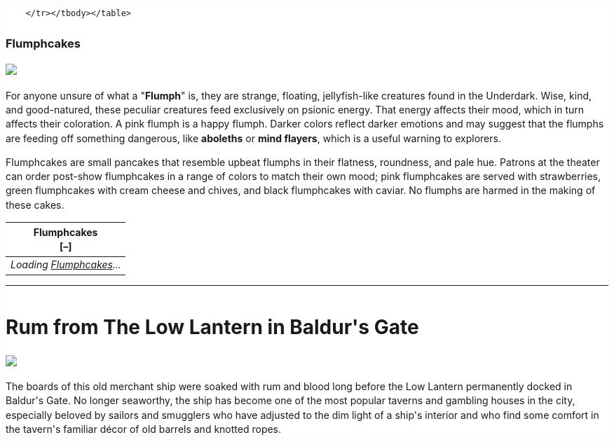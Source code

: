 		</tr></tbody></table>
### Flumphcakes

![](img/recipes/PaF/047.webp)

For anyone unsure of what a "**Flumph**" is, they are strange, floating, jellyfish-like creatures found in the Underdark. Wise, kind, and good-natured, these peculiar creatures feed exclusively on psionic energy. That energy affects their mood, which in turn affects their coloration. A pink flumph is a happy flumph. Darker colors reflect darker emotions and may suggest that the flumphs are feeding off something dangerous, like **aboleths** or **mind flayers**, which is a useful warning to explorers.

Flumphcakes are small pancakes that resemble upbeat flumphs in their flatness, roundness, and pale hue. Patrons at the theater can order post-show flumphcakes in a range of colors to match their own mood; pink flumphcakes are served with strawberries, green flumphcakes with cream cheese and chives, and black flumphcakes with caviar. No flumphs are harmed in the making of these cakes.

<table class="rd__b-special rd__b-data  rd__b-data--stats">
		<thead>
			<tr>
				<th class="rd__data-embed-header ve-text-left" colspan="6" data-rd-data-embed-header="true">
					<div class="w-100 split-v-center">
						<div class="ve-flex-v-center w-100 min-w-0">
							<span class="rd__data-embed-name ve-hidden">Flumphcakes</span>
							<span class="rd__data-embed-name-expanded ve-text-right pr-2 w-100 "></span>
						</div>
						<span class="rd__data-embed-toggle">[–]</span>
					</div>
				</th>
			</tr>
		</thead><tbody class="" data-rd-embedded-data-render-target="true"><tr>
			<td colspan="6" data-rd-tag="recipe" data-rd-uid="Flumphcakes|PaF" data-rd-page="recipes.html" data-rd-source="PaF" data-rd-hash="flumphcakes_paf" data-rd-name="Flumphcakes" data-rd-display-name="Flumphcakes" data-rd-style="" data-rd-entry-data="{}">
				<i>Loading <a href="recipes.html#flumphcakes_paf"  onmouseover="Renderer.hover.pHandleLinkMouseOver(event, this)" onmouseleave="Renderer.hover.handleLinkMouseLeave(event, this)" onmousemove="Renderer.hover.handleLinkMouseMove(event, this)" onclick="Renderer.hover.handleLinkClick(event, this)" ondragstart="Renderer.hover.handleLinkDragStart(event, this)" data-vet-page="recipes.html" data-vet-source="PaF" data-vet-hash="flumphcakes_paf" ontouchstart="Renderer.hover.handleTouchStart(event, this)" >Flumphcakes</a>...</i>
				<style onload="Renderer.events.handleLoad_inlineStatblock(this)"></style>
			</td>
		</tr></tbody></table>

------

# Rum from The Low Lantern in Baldur's Gate

![](img/book/PaF/048_1.webp)

The boards of this old merchant ship were soaked with rum and blood long before the Low Lantern permanently docked in Baldur's Gate. No longer seaworthy, the ship has become one of the most popular taverns and gambling houses in the city, especially beloved by sailors and smugglers who have adjusted to the dim light of a ship's interior and who find some comfort in the tavern's familiar décor of old barrels and knotted ropes.
